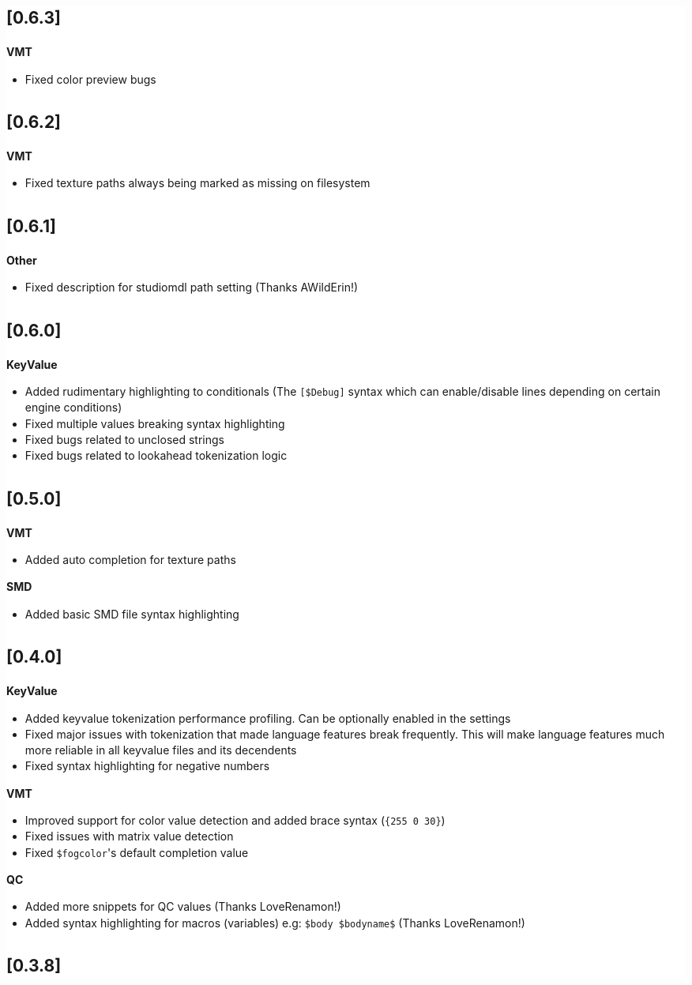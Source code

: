 ## [0.6.3]

**VMT**
- Fixed color preview bugs

## [0.6.2]

**VMT**
- Fixed texture paths always being marked as missing on filesystem

## [0.6.1]

**Other**
- Fixed description for studiomdl path setting (Thanks AWildErin!)

## [0.6.0]

**KeyValue**
- Added rudimentary highlighting to conditionals (The `[$Debug]` syntax which can enable/disable lines depending on certain engine conditions)
- Fixed multiple values breaking syntax highlighting
- Fixed bugs related to unclosed strings
- Fixed bugs related to lookahead tokenization logic

## [0.5.0]

**VMT**
- Added auto completion for texture paths

**SMD**
- Added basic SMD file syntax highlighting

## [0.4.0]

**KeyValue**
- Added keyvalue tokenization performance profiling. Can be optionally enabled in the settings
- Fixed major issues with tokenization that made language features break frequently. This will make language features much more reliable in all keyvalue files and its decendents
- Fixed syntax highlighting for negative numbers

**VMT**
- Improved support for color value detection and added brace syntax (`{255 0 30}`)
- Fixed issues with matrix value detection
- Fixed `$fogcolor`'s default completion value

**QC**
- Added more snippets for QC values (Thanks LoveRenamon!)
- Added syntax highlighting for macros (variables) e.g: `$body $bodyname$` (Thanks LoveRenamon!)

## [0.3.8]
